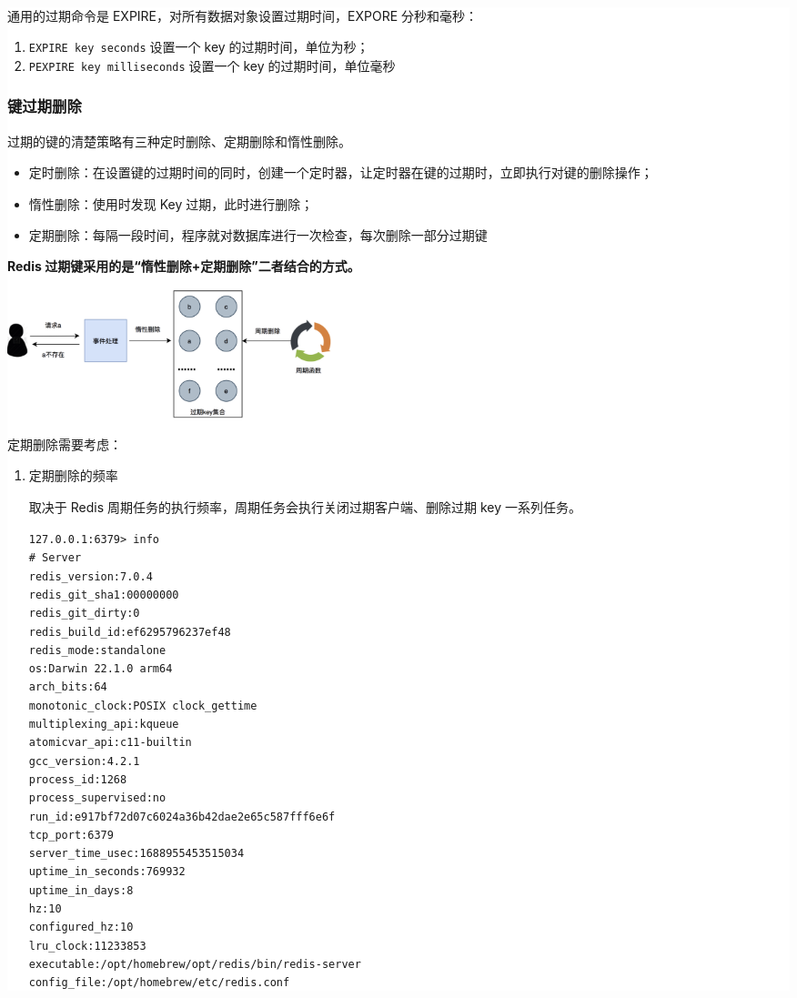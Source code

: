 通用的过期命令是 EXPIRE，对所有数据对象设置过期时间，EXPORE 分秒和毫秒：

1. `EXPIRE key seconds` 设置一个 key 的过期时间，单位为秒；
2. `PEXPIRE key milliseconds` 设置一个 key 的过期时间，单位毫秒

### 键过期删除

过期的键的清楚策略有三种定时删除、定期删除和惰性删除。

- 定时删除：在设置键的过期时间的同时，创建一个定时器，让定时器在键的过期时，立即执行对键的删除操作；

- 惰性删除：使用时发现 Key 过期，此时进行删除；

- 定期删除：每隔一段时间，程序就对数据库进行一次检查，每次删除一部分过期键

**Redis 过期键采用的是“惰性删除+定期删除”二者结合的方式。**

<img src="../../assets/imgs/image-20230710101644371.png" alt="image-20230710101644371" style="zoom:35%;" />

定期删除需要考虑：

1. 定期删除的频率

   取决于 Redis 周期任务的执行频率，周期任务会执行关闭过期客户端、删除过期 key 一系列任务。

   ```shell
   127.0.0.1:6379> info
   # Server
   redis_version:7.0.4
   redis_git_sha1:00000000
   redis_git_dirty:0
   redis_build_id:ef6295796237ef48
   redis_mode:standalone
   os:Darwin 22.1.0 arm64
   arch_bits:64
   monotonic_clock:POSIX clock_gettime
   multiplexing_api:kqueue
   atomicvar_api:c11-builtin
   gcc_version:4.2.1
   process_id:1268
   process_supervised:no
   run_id:e917bf72d07c6024a36b42dae2e65c587fff6e6f
   tcp_port:6379
   server_time_usec:1688955453515034
   uptime_in_seconds:769932
   uptime_in_days:8
   hz:10
   configured_hz:10
   lru_clock:11233853
   executable:/opt/homebrew/opt/redis/bin/redis-server
   config_file:/opt/homebrew/etc/redis.conf
   ```
